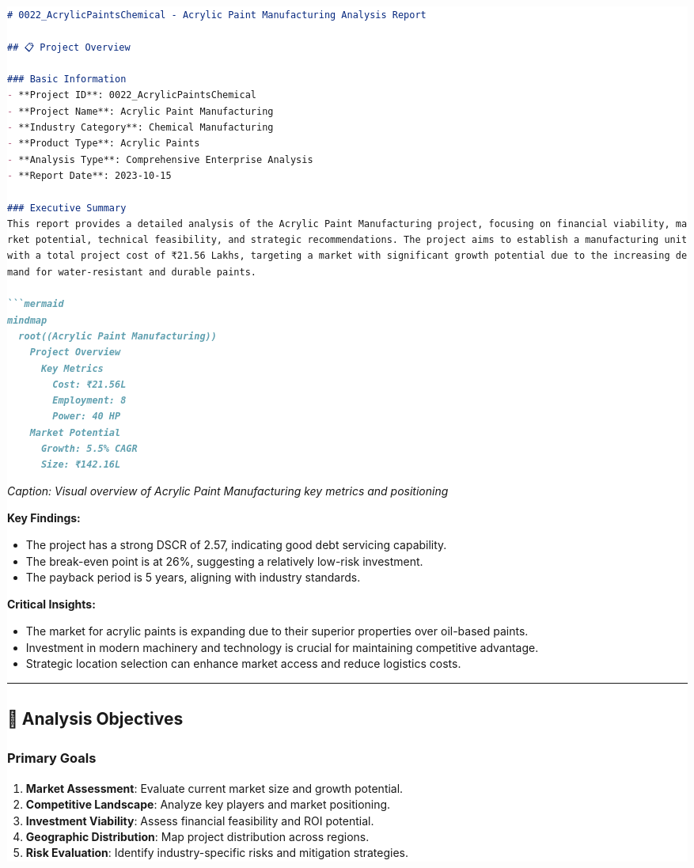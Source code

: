 ```markdown
# 0022_AcrylicPaintsChemical - Acrylic Paint Manufacturing Analysis Report

## 📋 Project Overview

### Basic Information
- **Project ID**: 0022_AcrylicPaintsChemical
- **Project Name**: Acrylic Paint Manufacturing
- **Industry Category**: Chemical Manufacturing
- **Product Type**: Acrylic Paints
- **Analysis Type**: Comprehensive Enterprise Analysis
- **Report Date**: 2023-10-15

### Executive Summary
This report provides a detailed analysis of the Acrylic Paint Manufacturing project, focusing on financial viability, market potential, technical feasibility, and strategic recommendations. The project aims to establish a manufacturing unit with a total project cost of ₹21.56 Lakhs, targeting a market with significant growth potential due to the increasing demand for water-resistant and durable paints.

```mermaid
mindmap
  root((Acrylic Paint Manufacturing))
    Project Overview
      Key Metrics
        Cost: ₹21.56L
        Employment: 8
        Power: 40 HP
    Market Potential
      Growth: 5.5% CAGR
      Size: ₹142.16L
```
*Caption: Visual overview of Acrylic Paint Manufacturing key metrics and positioning*

**Key Findings:**
- The project has a strong DSCR of 2.57, indicating good debt servicing capability.
- The break-even point is at 26%, suggesting a relatively low-risk investment.
- The payback period is 5 years, aligning with industry standards.

**Critical Insights:**
- The market for acrylic paints is expanding due to their superior properties over oil-based paints.
- Investment in modern machinery and technology is crucial for maintaining competitive advantage.
- Strategic location selection can enhance market access and reduce logistics costs.

---

## 🎯 Analysis Objectives

### Primary Goals
1. **Market Assessment**: Evaluate current market size and growth potential.
2. **Competitive Landscape**: Analyze key players and market positioning.
3. **Investment Viability**: Assess financial feasibility and ROI potential.
4. **Geographic Distribution**: Map project distribution across regions.
5. **Risk Evaluation**: Identify industry-specific risks and mitigation strategies.
